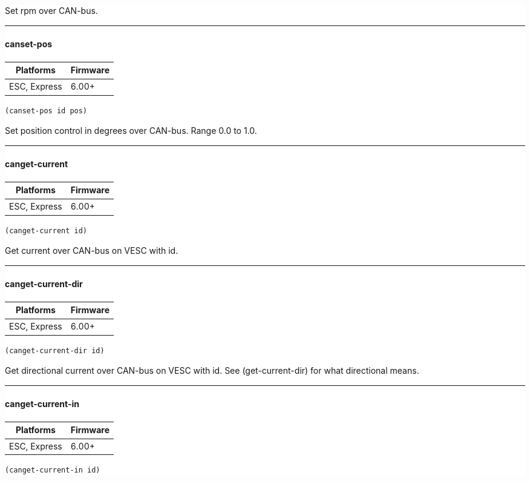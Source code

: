 Set rpm over CAN-bus.

---

#### canset-pos

| Platforms | Firmware |
|---|---|
| ESC, Express | 6.00+ |

```clj
(canset-pos id pos)
```

Set position control in degrees over CAN-bus. Range 0.0 to 1.0.

---

#### canget-current

| Platforms | Firmware |
|---|---|
| ESC, Express | 6.00+ |

```clj
(canget-current id)
```

Get current over CAN-bus on VESC with id.

---

#### canget-current-dir

| Platforms | Firmware |
|---|---|
| ESC, Express | 6.00+ |

```clj
(canget-current-dir id)
```

Get directional current over CAN-bus on VESC with id. See (get-current-dir) for what directional means.

---

#### canget-current-in

| Platforms | Firmware |
|---|---|
| ESC, Express | 6.00+ |

```clj
(canget-current-in id)
```
